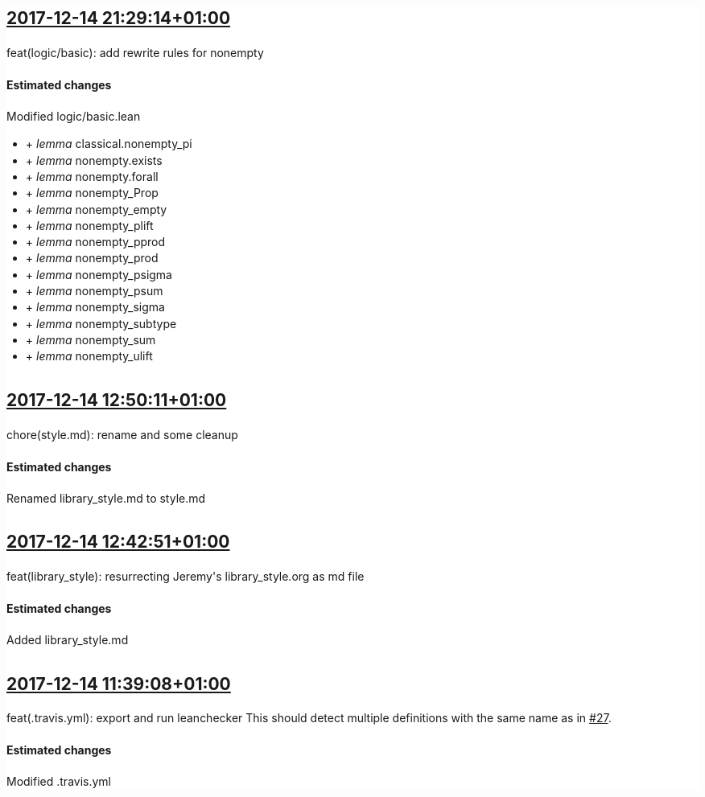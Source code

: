 


## [2017-12-14 21:29:14+01:00](https://github.com/leanprover-community/mathlib/commit/7948318)
feat(logic/basic): add rewrite rules for nonempty
#### Estimated changes
Modified logic/basic.lean
- \+ *lemma* classical.nonempty_pi
- \+ *lemma* nonempty.exists
- \+ *lemma* nonempty.forall
- \+ *lemma* nonempty_Prop
- \+ *lemma* nonempty_empty
- \+ *lemma* nonempty_plift
- \+ *lemma* nonempty_pprod
- \+ *lemma* nonempty_prod
- \+ *lemma* nonempty_psigma
- \+ *lemma* nonempty_psum
- \+ *lemma* nonempty_sigma
- \+ *lemma* nonempty_subtype
- \+ *lemma* nonempty_sum
- \+ *lemma* nonempty_ulift



## [2017-12-14 12:50:11+01:00](https://github.com/leanprover-community/mathlib/commit/d27f7ac)
chore(style.md): rename and some cleanup
#### Estimated changes
Renamed library_style.md to style.md




## [2017-12-14 12:42:51+01:00](https://github.com/leanprover-community/mathlib/commit/f8476fd)
feat(library_style): resurrecting Jeremy's library_style.org as md file
#### Estimated changes
Added library_style.md




## [2017-12-14 11:39:08+01:00](https://github.com/leanprover-community/mathlib/commit/0f50ba7)
feat(.travis.yml): export and run leanchecker
This should detect multiple definitions with the same name as in [#27](https://github.com/leanprover-community/mathlib/pull/27).
#### Estimated changes
Modified .travis.yml

